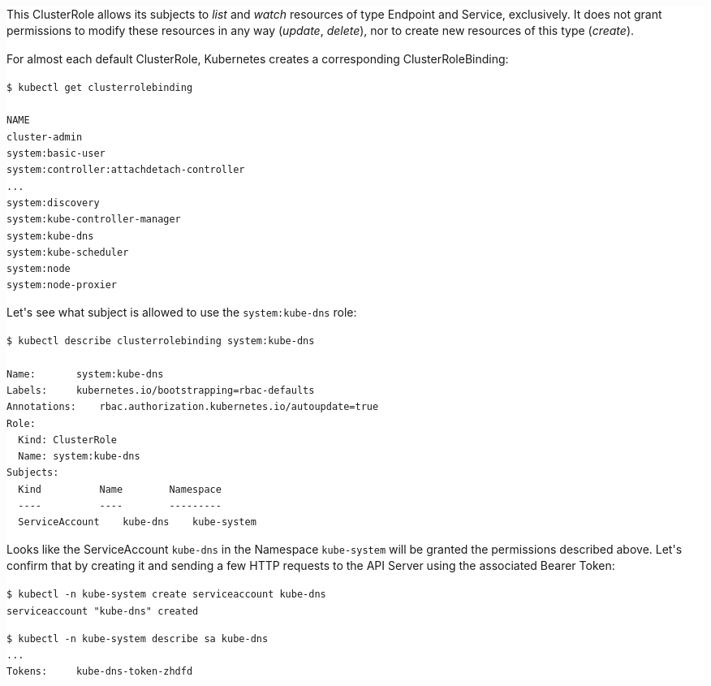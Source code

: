 This ClusterRole allows its subjects to *list* and *watch* resources of type Endpoint and Service, exclusively. It does
not grant permissions to modify these resources in any way (*update*, *delete*), nor to create new resources of this
type (*create*).

For almost each default ClusterRole, Kubernetes creates a corresponding ClusterRoleBinding:

```console
$ kubectl get clusterrolebinding

NAME
cluster-admin
system:basic-user
system:controller:attachdetach-controller
...
system:discovery
system:kube-controller-manager
system:kube-dns
system:kube-scheduler
system:node
system:node-proxier
```

Let's see what subject is allowed to use the `system:kube-dns` role:

```console
$ kubectl describe clusterrolebinding system:kube-dns

Name:		system:kube-dns
Labels:		kubernetes.io/bootstrapping=rbac-defaults
Annotations:	rbac.authorization.kubernetes.io/autoupdate=true
Role:
  Kind:	ClusterRole
  Name:	system:kube-dns
Subjects:
  Kind			Name		Namespace
  ----			----		---------
  ServiceAccount	kube-dns	kube-system
```

Looks like the ServiceAccount `kube-dns` in the Namespace `kube-system` will be granted the permissions described above.
Let's confirm that by creating it and sending a few HTTP requests to the API Server using the associated Bearer Token:

```console
$ kubectl -n kube-system create serviceaccount kube-dns
serviceaccount "kube-dns" created
```

```console
$ kubectl -n kube-system describe sa kube-dns
...
Tokens:		kube-dns-token-zhdfd
```
